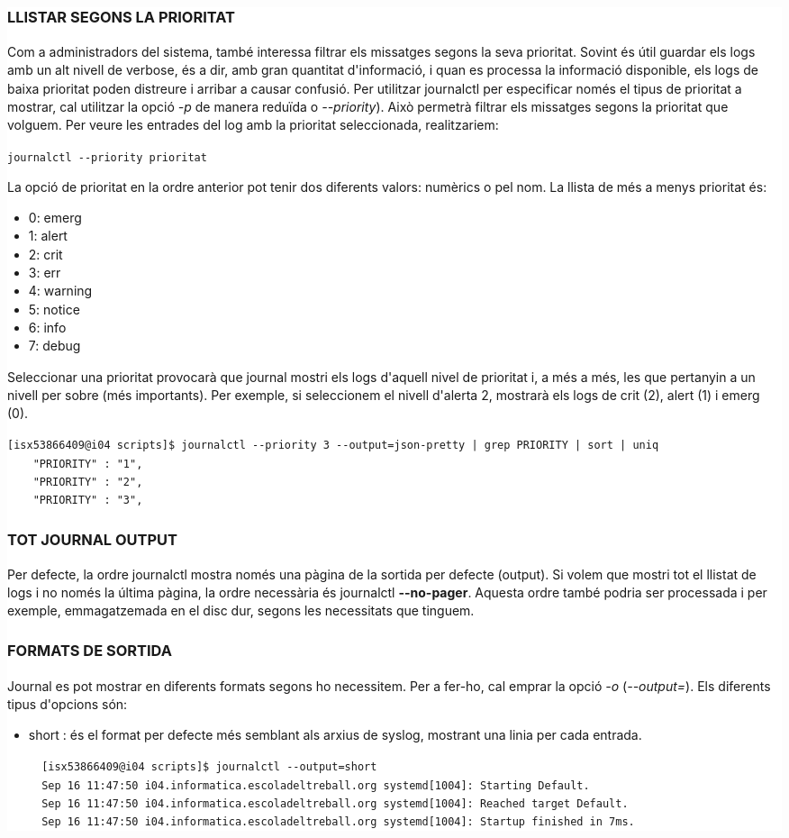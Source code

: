 ### LLISTAR SEGONS LA PRIORITAT
Com a administradors del sistema, també interessa filtrar els missatges 
segons la seva prioritat. Sovint és útil guardar els logs amb un alt nivell 
de verbose, és a dir, amb gran quantitat d'informació, i quan es processa 
la informació disponible, els logs de baixa prioritat poden distreure i arribar 
a causar confusió.
Per utilitzar journalctl per especificar només el tipus de prioritat a mostrar, 
cal utilitzar la opció *-p* de manera reduïda o *--priority*). Això permetrà filtrar 
els missatges segons la prioritat que volguem. Per veure les entrades del log 
amb la prioritat seleccionada, realitzariem:

	journalctl --priority prioritat

La opció de prioritat en la ordre anterior pot tenir dos diferents valors: 
numèrics o pel nom. La llista de més a menys prioritat és:

* 0: emerg 
* 1: alert 
* 2: crit 
* 3: err 
* 4: warning 
* 5: notice 
* 6: info 
* 7: debug 

Seleccionar una prioritat provocarà que journal mostri els logs d'aquell 
nivel de prioritat i, a més a més, les que pertanyin a un nivell per sobre 
(més importants). Per exemple, si seleccionem el nivell d'alerta 2, mostrarà 
els logs de crit (2), alert (1) i emerg (0).

	[isx53866409@i04 scripts]$ journalctl --priority 3 --output=json-pretty | grep PRIORITY | sort | uniq
		"PRIORITY" : "1",
		"PRIORITY" : "2",
		"PRIORITY" : "3",

### TOT JOURNAL OUTPUT
Per defecte, la ordre journalctl mostra només una pàgina de la sortida per 
defecte (output). Si volem que mostri tot el llistat de logs i no només 
la última pàgina, la ordre necessària és journalctl **--no-pager**. Aquesta 
ordre també podria ser processada i per exemple, emmagatzemada en el disc 
dur, segons les necessitats que tinguem.

### FORMATS DE SORTIDA
Journal es pot mostrar en diferents formats segons ho necessitem. Per a fer-ho, 
cal emprar la opció *-o* (*--output=*). Els diferents tipus d'opcions són:

* short : és el format per defecte més semblant als arxius de syslog, 
mostrant una linia per cada entrada.

		[isx53866409@i04 scripts]$ journalctl --output=short
		Sep 16 11:47:50 i04.informatica.escoladeltreball.org systemd[1004]: Starting Default.
		Sep 16 11:47:50 i04.informatica.escoladeltreball.org systemd[1004]: Reached target Default.
		Sep 16 11:47:50 i04.informatica.escoladeltreball.org systemd[1004]: Startup finished in 7ms.
